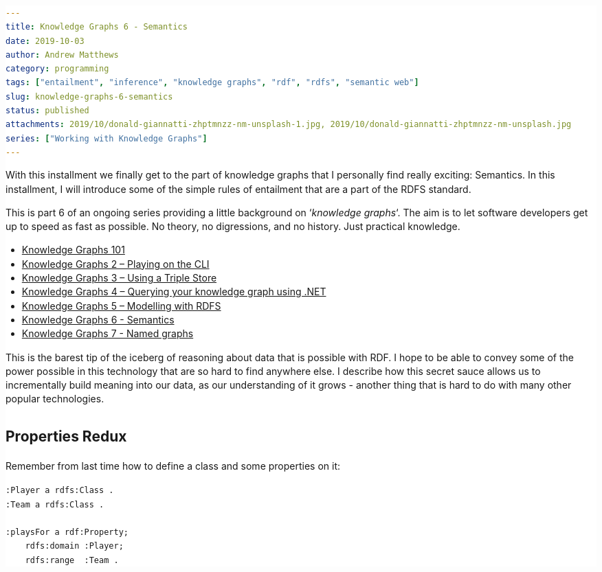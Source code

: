 ```yaml
---
title: Knowledge Graphs 6 - Semantics
date: 2019-10-03
author: Andrew Matthews
category: programming
tags: ["entailment", "inference", "knowledge graphs", "rdf", "rdfs", "semantic web"]
slug: knowledge-graphs-6-semantics
status: published
attachments: 2019/10/donald-giannatti-zhptmnzz-nm-unsplash-1.jpg, 2019/10/donald-giannatti-zhptmnzz-nm-unsplash.jpg
series: ["Working with Knowledge Graphs"]
---
```


With this installment we finally get to the part of knowledge graphs that I
personally find really exciting: Semantics. In this installment, I will
introduce some of the simple rules of entailment that are a part of the RDFS
standard.




This is part 6 of an ongoing series providing a little background on ‘*knowledge graphs*‘. The aim is to let software developers get up to speed as fast as possible. No theory, no digressions, and no history. Just practical knowledge.

-   [Knowledge Graphs 101](https://andrewmatthews.blog/2019/09/12/knowledge-graphs-101/)
-   [Knowledge Graphs 2 – Playing on the CLI](https://andrewmatthews.blog/2019/09/13/knowledge-graphs-2-playing-on-the-cli/)
-   [Knowledge Graphs 3 – Using a Triple Store](https://andrewmatthews.blog/2019/09/13/knowledge-graphs-3-using-a-triple-store/)
-   [Knowledge Graphs 4 – Querying your knowledge graph using .NET](https://andrewmatthews.blog/2019/09/16/knowledge-graphs-4-querying-your-knowledge-graph-using-net/)
-   [Knowledge Graphs 5 – Modelling with RDFS](https://andrewmatthews.blog/2019/10/03/knowledge-graphs-5-modelling-with-rdfs/)
-   [Knowledge Graphs 6 - Semantics](https://andrewmatthews.blog/2019/10/03/knowledge-graphs-6-semantics/)
-   [Knowledge Graphs 7 - Named graphs](https://aabs.wordpress.com/2019/11/06/knowledge-graphs-7-named-graphs/)

This is the barest tip of the iceberg of reasoning about data that is possible with RDF. I hope to be able to convey some of the power possible in this technology that are so hard to find anywhere else. I describe how this secret sauce allows us to incrementally build meaning into our data, as our understanding of it grows - another thing that is hard to do with many other popular technologies.

Properties Redux
----------------

Remember from last time how to define a class and some properties on it:

```
:Player a rdfs:Class .
:Team a rdfs:Class .

:playsFor a rdf:Property;
    rdfs:domain :Player;
    rdfs:range  :Team .
```
